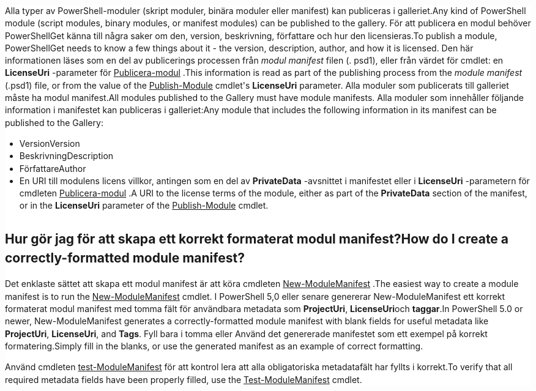 <span data-ttu-id="d4c25-154">Alla typer av PowerShell-moduler (skript moduler, binära moduler eller manifest) kan publiceras i galleriet.</span><span class="sxs-lookup"><span data-stu-id="d4c25-154">Any kind of PowerShell module (script modules, binary modules, or manifest modules) can be published to the gallery.</span></span>
<span data-ttu-id="d4c25-155">För att publicera en modul behöver PowerShellGet känna till några saker om den, version, beskrivning, författare och hur den licensieras.</span><span class="sxs-lookup"><span data-stu-id="d4c25-155">To publish a module, PowerShellGet needs to know a few things about it - the version, description, author, and how it is licensed.</span></span>
<span data-ttu-id="d4c25-156">Den här informationen läses som en del av publicerings processen från *modul manifest* filen (. psd1), eller från värdet för cmdlet: en **LicenseUri** -parameter för [Publicera-modul][] .</span><span class="sxs-lookup"><span data-stu-id="d4c25-156">This information is read as part of the publishing process from the *module manifest* (.psd1) file, or from the value of the [Publish-Module][] cmdlet's **LicenseUri** parameter.</span></span>
<span data-ttu-id="d4c25-157">Alla moduler som publicerats till galleriet måste ha modul manifest.</span><span class="sxs-lookup"><span data-stu-id="d4c25-157">All modules published to the Gallery must have module manifests.</span></span>
<span data-ttu-id="d4c25-158">Alla moduler som innehåller följande information i manifestet kan publiceras i galleriet:</span><span class="sxs-lookup"><span data-stu-id="d4c25-158">Any module that includes the following information in its manifest can be published to the Gallery:</span></span>

- <span data-ttu-id="d4c25-159">Version</span><span class="sxs-lookup"><span data-stu-id="d4c25-159">Version</span></span>
- <span data-ttu-id="d4c25-160">Beskrivning</span><span class="sxs-lookup"><span data-stu-id="d4c25-160">Description</span></span>
- <span data-ttu-id="d4c25-161">Författare</span><span class="sxs-lookup"><span data-stu-id="d4c25-161">Author</span></span>
- <span data-ttu-id="d4c25-162">En URI till modulens licens villkor, antingen som en del av **PrivateData** -avsnittet i manifestet eller i **LicenseUri** -parametern för cmdleten [Publicera-modul][] .</span><span class="sxs-lookup"><span data-stu-id="d4c25-162">A URI to the license terms of the module, either as part of the **PrivateData** section of the manifest, or in the **LicenseUri** parameter of the [Publish-Module][] cmdlet.</span></span>

## <a name="how-do-i-create-a-correctly-formatted-module-manifest"></a><span data-ttu-id="d4c25-163">Hur gör jag för att skapa ett korrekt formaterat modul manifest?</span><span class="sxs-lookup"><span data-stu-id="d4c25-163">How do I create a correctly-formatted module manifest?</span></span>

<span data-ttu-id="d4c25-164">Det enklaste sättet att skapa ett modul manifest är att köra cmdleten [New-ModuleManifest][] .</span><span class="sxs-lookup"><span data-stu-id="d4c25-164">The easiest way to create a module manifest is to run the [New-ModuleManifest][] cmdlet.</span></span> <span data-ttu-id="d4c25-165">I PowerShell 5,0 eller senare genererar New-ModuleManifest ett korrekt formaterat modul manifest med tomma fält för användbara metadata som **ProjectUri**, **LicenseUri**och **taggar**.</span><span class="sxs-lookup"><span data-stu-id="d4c25-165">In PowerShell 5.0 or newer, New-ModuleManifest generates a correctly-formatted module manifest with blank fields for useful metadata like **ProjectUri**, **LicenseUri**, and **Tags**.</span></span> <span data-ttu-id="d4c25-166">Fyll bara i tomma eller Använd det genererade manifestet som ett exempel på korrekt formatering.</span><span class="sxs-lookup"><span data-stu-id="d4c25-166">Simply fill in the blanks, or use the generated manifest as an example of correct formatting.</span></span>

<span data-ttu-id="d4c25-167">Använd cmdleten [test-ModuleManifest][] för att kontrol lera att alla obligatoriska metadatafält har fyllts i korrekt.</span><span class="sxs-lookup"><span data-stu-id="d4c25-167">To verify that all required metadata fields have been properly filled, use the [Test-ModuleManifest][] cmdlet.</span></span>


[New-ModuleManifest]: /powershell/module/Microsoft.PowerShell.Core/New-ModuleManifest
[Test-ModuleManifest]: /powershell/module/Microsoft.PowerShell.Core/Test-ModuleManifest
[Uppdatera – ModuleManifest]: /powershell/module/Microsoft.PowerShell.Core/Update-ModuleManifest
[Update-ModuleManifest]: /powershell/module/Microsoft.PowerShell.Core/Update-ModuleManifest
[Installera-modul]: /powershell/module/PowershellGet/Install-Module
[Install-Module]: /powershell/module/PowershellGet/Install-Module
[New-ScriptFileInfo]: /powershell/module/PowershellGet/New-ScriptFileInfo
[Publicera-modul]: /powershell/module/PowershellGet/Publish-Module
[Publish-Module]: /powershell/module/PowershellGet/Publish-Module
[Publicera – skript]: /powershell/module/PowershellGet/Publish-Script
[Publish-Script]: /powershell/module/PowershellGet/Publish-Script
[Registrera – PSRepository]: /powershell/module/PowershellGet/Register-PSRepository
[Register-PSRepository]: /powershell/module/PowershellGet/Register-PSRepository
[Test-ScriptFileInfo]: /powershell/module/PowershellGet/Test-ScriptFileInfo
[Update-modul]: /powershell/module/PowershellGet/Update-Module
[Update-Module]: /powershell/module/PowershellGet/Update-Module
[Update-ScriptFileInfo]: /powershell/module/PowershellGet/Update-ScriptFileInfo